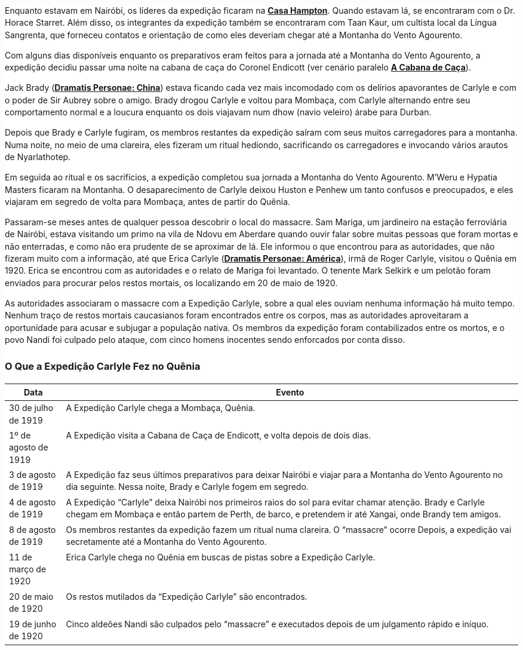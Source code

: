Enquanto estavam em Nairóbi, os líderes da expedição ficaram na [**Casa Hampton**](#casa-hampton). Quando estavam lá, se encontraram com o Dr. Horace Starret. Além disso, os integrantes da expedição também se encontraram com Taan Kaur, um cultista local da Língua Sangrenta, que forneceu contatos e orientação de como eles deveriam chegar até a Montanha do Vento Agourento.

Com alguns dias disponíveis enquanto os preparativos eram feitos para a jornada até a Montanha do Vento Agourento, a expedição decidiu passar uma noite na cabana de caça do Coronel Endicott (ver cenário paralelo [**A Cabana de Caça**](#cenário-paralelo-a-cabana-de-caça)).

Jack Brady ([**Dramatis Personae: China**](/dramatis-personae/README.md#china)) estava ficando cada vez mais incomodado com os delírios apavorantes de Carlyle e com o poder de Sir Aubrey sobre o amigo. Brady drogou Carlyle e voltou para Mombaça, com Carlyle alternando entre seu comportamento normal e a loucura enquanto os dois viajavam num dhow (navio veleiro) árabe para Durban.

Depois que Brady e Carlyle fugiram, os membros restantes da expedição saíram com seus muitos carregadores para a montanha. Numa noite, no meio de uma clareira, eles fizeram um ritual hediondo, sacrificando os carregadores e invocando vários arautos de Nyarlathotep.

Em seguida ao ritual e os sacrifícios, a expedição completou sua jornada a Montanha do Vento Agourento. M’Weru e Hypatia Masters ficaram na Montanha. O desaparecimento de Carlyle deixou Huston e Penhew um tanto confusos e preocupados, e eles viajaram em segredo de volta para Mombaça, antes de partir do Quênia.

Passaram-se meses antes de qualquer pessoa descobrir o local do massacre. Sam Mariga, um jardineiro na estação ferroviária de Nairóbi, estava visitando um primo na vila de Ndovu em Aberdare quando ouvir falar sobre muitas pessoas que foram mortas e não enterradas, e como não era prudente de se aproximar de lá. Ele informou o que encontrou para as autoridades, que não fizeram muito com a informação, até que Erica Carlyle ([**Dramatis Personae: América**](/dramatis-personae/README.md#américa)), irmã de Roger Carlyle, visitou o Quênia em 1920. Erica se encontrou com as autoridades e o relato de Mariga foi levantado. O tenente Mark Selkirk e um pelotão foram enviados para procurar pelos restos mortais, os localizando em 20 de maio de 1920.

As autoridades associaram o massacre com a Expedição Carlyle, sobre a qual eles ouviam nenhuma informação há muito tempo. Nenhum traço de restos mortais caucasianos foram encontrados entre os corpos, mas as autoridades aproveitaram a oportunidade para acusar e subjugar a população nativa. Os membros da expedição foram contabilizados entre os mortos, e o povo Nandi foi culpado pelo ataque, com cinco homens inocentes sendo enforcados por conta disso.

### O Que a Expedição Carlyle Fez no Quênia

|Data               |Evento                                       |
|-------------------|---------------------------------------------|
|30 de julho de 1919|A Expedição Carlyle chega a Mombaça, Quênia.|
|1º de agosto de 1919|A Expedição visita a Cabana de Caça de Endicott, e volta depois de dois dias.|
|3 de agosto de 1919|A Expedição faz seus últimos preparativos para deixar Nairóbi e viajar para a Montanha do Vento Agourento no dia seguinte. Nessa noite, Brady e Carlyle fogem em segredo.|
|4 de agosto de 1919|A Expedição “Carlyle” deixa Nairóbi nos primeiros raios do sol para evitar chamar atenção. Brady e Carlyle chegam em Mombaça e então partem de Perth, de barco, e pretendem ir até Xangai, onde Brandy tem amigos.|
|8 de agosto de 1919|Os membros restantes da expedição fazem um ritual numa clareira. O “massacre” ocorre Depois, a expedição vai secretamente até a Montanha do Vento Agourento.|
|11 de março de 1920|Erica Carlyle chega no Quênia em buscas de pistas sobre a Expedição Carlyle.|
|20 de maio de 1920|Os restos mutilados da “Expedição Carlyle” são encontrados.|
|19 de junho de 1920|Cinco aldeões Nandi são culpados pelo “massacre” e executados depois de um julgamento rápido e iníquo.|
